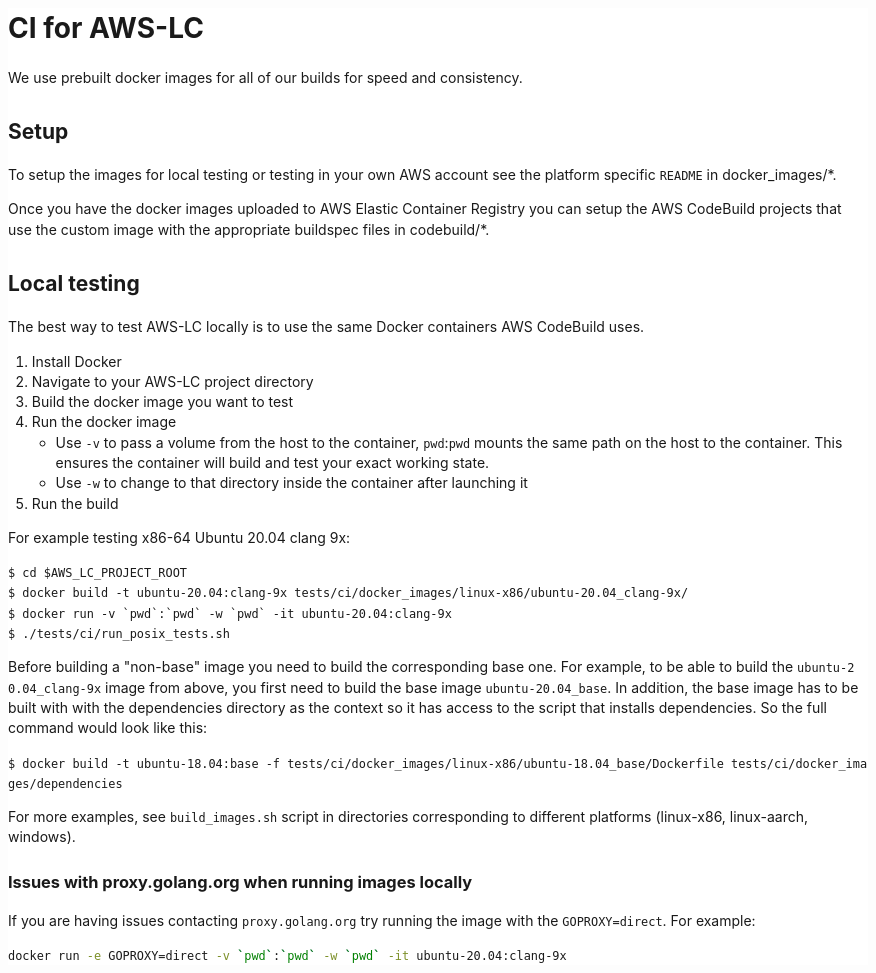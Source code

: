 # CI for AWS-LC
We use prebuilt docker images for all of our builds for speed and consistency.

## Setup
 To setup the images for local testing or testing in your own AWS account see
the platform specific `README` in docker_images/*.

Once you have the docker images uploaded to AWS Elastic Container Registry you
can setup the AWS CodeBuild projects that use the custom image with the
appropriate buildspec files in codebuild/*.

## Local testing
The best way to test AWS-LC locally is to use the same Docker containers AWS
CodeBuild uses.
1. Install Docker
2. Navigate to your AWS-LC project directory
3. Build the docker image you want to test
4. Run the docker image
   *   Use `-v` to pass a volume from the host to the container, `pwd`:`pwd`
       mounts the same path on the host to the container. This ensures the
       container will build and test your exact working state.
   *  Use `-w` to change to that directory inside the container after launching
      it
5. Run the build

For example testing x86-64 Ubuntu 20.04 clang 9x:
```
$ cd $AWS_LC_PROJECT_ROOT
$ docker build -t ubuntu-20.04:clang-9x tests/ci/docker_images/linux-x86/ubuntu-20.04_clang-9x/
$ docker run -v `pwd`:`pwd` -w `pwd` -it ubuntu-20.04:clang-9x
$ ./tests/ci/run_posix_tests.sh
```

Before building a "non-base" image you need to build the corresponding base one.
For example, to be able to build the `ubuntu-20.04_clang-9x` image from above,
you first need to build the base image `ubuntu-20.04_base`. In addition, the
base image has to be built with with the dependencies directory as the context
so it has access to the script that installs dependencies. So the full command
would look like this:
```
$ docker build -t ubuntu-18.04:base -f tests/ci/docker_images/linux-x86/ubuntu-18.04_base/Dockerfile tests/ci/docker_images/dependencies
```
For more examples, see `build_images.sh` script in directories corresponding
to different platforms (linux-x86, linux-aarch, windows).

### Issues with proxy.golang.org when running images locally

If you are having issues contacting `proxy.golang.org` try running the image
with the `GOPROXY=direct`. For example:
```bash
docker run -e GOPROXY=direct -v `pwd`:`pwd` -w `pwd` -it ubuntu-20.04:clang-9x
```
